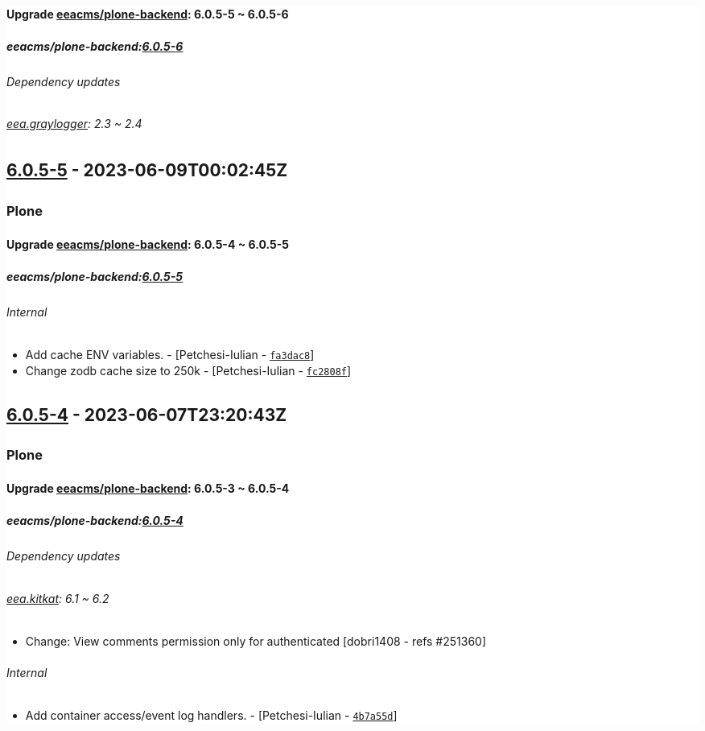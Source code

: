 #### Upgrade [eeacms/plone-backend](https://github.com/eea/plone-backend): 6.0.5-5 ~ 6.0.5-6 

##### eeacms/plone-backend:[6.0.5-6](https://github.com/eea/plone-backend/releases/tag/6.0.5-6)
###### Dependency updates

###### [eea.graylogger](https://pypi.org/project/eea.graylogger/#changelog): 2.3 ~ 2.4


## [6.0.5-5](https://github.com/eea/fise-backend/releases/tag/6.0.5-5) - 2023-06-09T00:02:45Z

### Plone

#### Upgrade [eeacms/plone-backend](https://github.com/eea/plone-backend): 6.0.5-4 ~ 6.0.5-5 

##### eeacms/plone-backend:[6.0.5-5](https://github.com/eea/plone-backend/releases/tag/6.0.5-5)
###### Internal

- Add cache ENV variables. - [Petchesi-Iulian - [`fa3dac8`](https://github.com/eea/plone-backend/commit/fa3dac81855acc486b473e6e12b406733ab1666b)]
- Change zodb cache size to 250k - [Petchesi-Iulian - [`fc2808f`](https://github.com/eea/plone-backend/commit/fc2808f9076c1027c1ecbdafed042ed6663b194c)]


## [6.0.5-4](https://github.com/eea/fise-backend/releases/tag/6.0.5-4) - 2023-06-07T23:20:43Z

### Plone

#### Upgrade [eeacms/plone-backend](https://github.com/eea/plone-backend): 6.0.5-3 ~ 6.0.5-4 

##### eeacms/plone-backend:[6.0.5-4](https://github.com/eea/plone-backend/releases/tag/6.0.5-4)
###### Dependency updates

###### [eea.kitkat](https://github.com/eea/eea.kitkat/releases): 6.1 ~ 6.2

* Change: View comments permission only for authenticated
 [dobri1408 - refs #251360]

###### Internal

- Add container access/event log handlers. - [Petchesi-Iulian - [`4b7a55d`](https://github.com/eea/plone-backend/commit/4b7a55d465e319201b8cba5a9e5bc73a36ce602c)]
